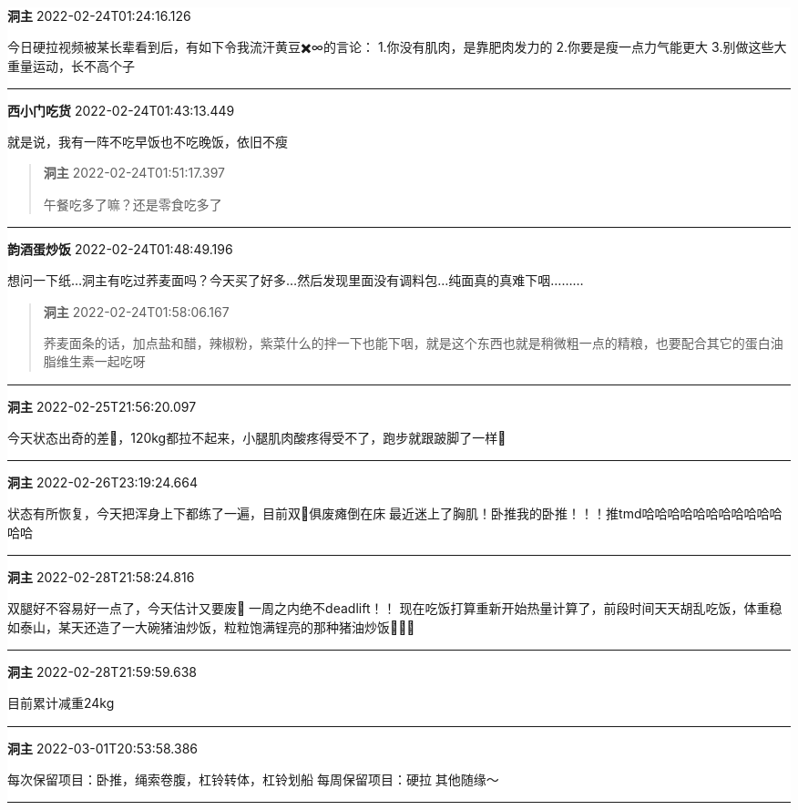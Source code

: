 **洞主** 2022-02-24T01:24:16.126

今日硬拉视频被某长辈看到后，有如下令我流汗黄豆✖️∞的言论：
1.你没有肌肉，是靠肥肉发力的
2.你要是瘦一点力气能更大
3.别做这些大重量运动，长不高个子

---

**西小门吃货** 2022-02-24T01:43:13.449

就是说，我有一阵不吃早饭也不吃晚饭，依旧不瘦

> **洞主** 2022-02-24T01:51:17.397
> 
> 午餐吃多了嘛？还是零食吃多了


---

**韵酒蛋炒饭** 2022-02-24T01:48:49.196

想问一下纸…洞主有吃过荞麦面吗？今天买了好多…然后发现里面没有调料包…纯面真的真难下咽………

> **洞主** 2022-02-24T01:58:06.167
> 
> 荞麦面条的话，加点盐和醋，辣椒粉，紫菜什么的拌一下也能下咽，就是这个东西也就是稍微粗一点的精粮，也要配合其它的蛋白油脂维生素一起吃呀


---

**洞主** 2022-02-25T21:56:20.097

今天状态出奇的差🤧，120kg都拉不起来，小腿肌肉酸疼得受不了，跑步就跟跛脚了一样🤧

---

**洞主** 2022-02-26T23:19:24.664

状态有所恢复，今天把浑身上下都练了一遍，目前双🦵俱废瘫倒在床
最近迷上了胸肌！卧推我的卧推！！！推tmd哈哈哈哈哈哈哈哈哈哈哈哈哈

---

**洞主** 2022-02-28T21:58:24.816

双腿好不容易好一点了，今天估计又要废🤧
一周之内绝不deadlift！！
现在吃饭打算重新开始热量计算了，前段时间天天胡乱吃饭，体重稳如泰山，某天还造了一大碗猪油炒饭，粒粒饱满锃亮的那种猪油炒饭🤧🤧🤧

---

**洞主** 2022-02-28T21:59:59.638

目前累计减重24kg

---

**洞主** 2022-03-01T20:53:58.386

每次保留项目：卧推，绳索卷腹，杠铃转体，杠铃划船
每周保留项目：硬拉
其他随缘～

---